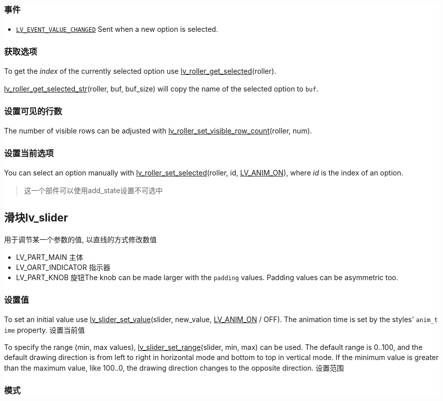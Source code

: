 ### 事件

- [`LV_EVENT_VALUE_CHANGED`](https://docs.lvgl.io/master/API/misc/lv_event.html#_CPPv4N15lv_event_code_t22LV_EVENT_VALUE_CHANGEDE) Sent when a new option is selected.

### 获取选项

To get the *index* of the currently selected option use [lv_roller_get_selected](https://docs.lvgl.io/master/API/widgets/roller/lv_roller.html#_CPPv422lv_roller_get_selectedPK8lv_obj_t)(roller).

[lv_roller_get_selected_str](https://docs.lvgl.io/master/API/widgets/roller/lv_roller.html#_CPPv426lv_roller_get_selected_strPK8lv_obj_tPc8uint32_t)(roller, buf, buf_size) will copy the name of the selected option to `buf`.

### 设置可见的行数

The number of visible rows can be adjusted with [lv_roller_set_visible_row_count](https://docs.lvgl.io/master/API/widgets/roller/lv_roller.html#_CPPv431lv_roller_set_visible_row_countP8lv_obj_t8uint32_t)(roller, num).

### 设置当前选项

You can select an option manually with [lv_roller_set_selected](https://docs.lvgl.io/master/API/widgets/roller/lv_roller.html#_CPPv422lv_roller_set_selectedP8lv_obj_t8uint32_t16lv_anim_enable_t)(roller, id, [LV_ANIM_ON](https://docs.lvgl.io/master/API/misc/lv_anim.html#_CPPv4N16lv_anim_enable_t10LV_ANIM_ONE)), where *id* is the index of an option.

> 这一个部件可以使用add_state设置不可选中

## 滑块lv_slider

用于调节某一个参数的值, 以直线的方式修改数值

+ LV_PART_MAIN 主体
+ LV_OART_INDICATOR 指示器
+ LV_PART_KNOB 旋钮The knob can be made larger with the `padding` values. Padding values can be asymmetric too.

### 设置值

To set an initial value use [lv_slider_set_value](https://docs.lvgl.io/master/API/widgets/slider/lv_slider.html#_CPPv419lv_slider_set_valueP8lv_obj_t7int32_t16lv_anim_enable_t)(slider, new_value, [LV_ANIM_ON](https://docs.lvgl.io/master/API/misc/lv_anim.html#_CPPv4N16lv_anim_enable_t10LV_ANIM_ONE) / OFF). The animation time is set by the styles' `anim_time` property. 设置当前值

To specify the range (min, max values), [lv_slider_set_range](https://docs.lvgl.io/master/API/widgets/slider/lv_slider.html#_CPPv419lv_slider_set_rangeP8lv_obj_t7int32_t7int32_t)(slider, min, max) can be used. The default range is 0..100, and the default drawing direction is from left to right in horizontal mode and bottom to top in vertical mode. If the minimum value is greater than the maximum value, like 100..0, the drawing direction changes to the opposite direction. 设置范围

### 模式
